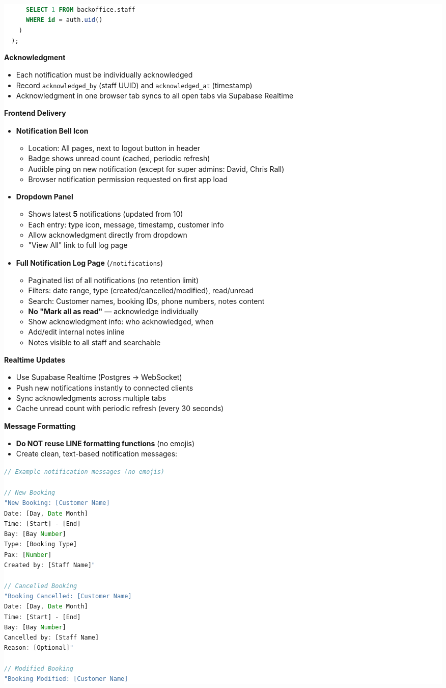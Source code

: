 ```sql
      SELECT 1 FROM backoffice.staff
      WHERE id = auth.uid()
    )
  );
```

**Acknowledgment**
- Each notification must be individually acknowledged
- Record `acknowledged_by` (staff UUID) and `acknowledged_at` (timestamp)
- Acknowledgment in one browser tab syncs to all open tabs via Supabase Realtime

**Frontend Delivery**

- **Notification Bell Icon**
  - Location: All pages, next to logout button in header
  - Badge shows unread count (cached, periodic refresh)
  - Audible ping on new notification (except for super admins: David, Chris Rall)
  - Browser notification permission requested on first app load

- **Dropdown Panel**
  - Shows latest **5** notifications (updated from 10)
  - Each entry: type icon, message, timestamp, customer info
  - Allow acknowledgment directly from dropdown
  - "View All" link to full log page

- **Full Notification Log Page** (`/notifications`)
  - Paginated list of all notifications (no retention limit)
  - Filters: date range, type (created/cancelled/modified), read/unread
  - Search: Customer names, booking IDs, phone numbers, notes content
  - **No "Mark all as read"** — acknowledge individually
  - Show acknowledgment info: who acknowledged, when
  - Add/edit internal notes inline
  - Notes visible to all staff and searchable

**Realtime Updates**

- Use Supabase Realtime (Postgres → WebSocket)
- Push new notifications instantly to connected clients
- Sync acknowledgments across multiple tabs
- Cache unread count with periodic refresh (every 30 seconds)

**Message Formatting**

- **Do NOT reuse LINE formatting functions** (no emojis)
- Create clean, text-based notification messages:

```typescript
// Example notification messages (no emojis)

// New Booking
"New Booking: [Customer Name]
Date: [Day, Date Month]
Time: [Start] - [End]
Bay: [Bay Number]
Type: [Booking Type]
Pax: [Number]
Created by: [Staff Name]"

// Cancelled Booking
"Booking Cancelled: [Customer Name]
Date: [Day, Date Month]
Time: [Start] - [End]
Bay: [Bay Number]
Cancelled by: [Staff Name]
Reason: [Optional]"

// Modified Booking
"Booking Modified: [Customer Name]
```